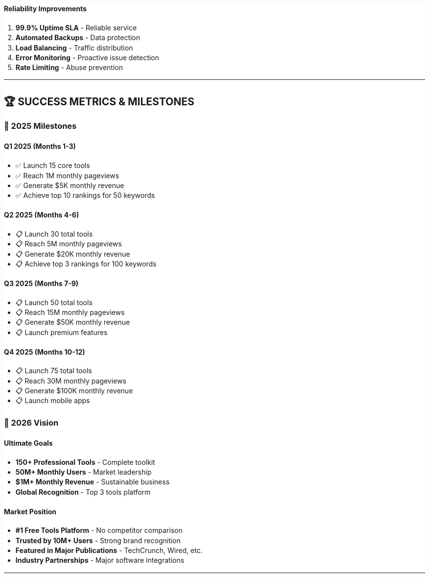 #### **Reliability Improvements**
1. **99.9% Uptime SLA** - Reliable service
2. **Automated Backups** - Data protection
3. **Load Balancing** - Traffic distribution
4. **Error Monitoring** - Proactive issue detection
5. **Rate Limiting** - Abuse prevention

---

## 🏆 **SUCCESS METRICS & MILESTONES**

### **📅 2025 Milestones**

#### **Q1 2025** (Months 1-3)
- ✅ Launch 15 core tools
- ✅ Reach 1M monthly pageviews
- ✅ Generate $5K monthly revenue
- ✅ Achieve top 10 rankings for 50 keywords

#### **Q2 2025** (Months 4-6)
- 📋 Launch 30 total tools
- 📋 Reach 5M monthly pageviews
- 📋 Generate $20K monthly revenue
- 📋 Achieve top 3 rankings for 100 keywords

#### **Q3 2025** (Months 7-9)
- 📋 Launch 50 total tools
- 📋 Reach 15M monthly pageviews
- 📋 Generate $50K monthly revenue
- 📋 Launch premium features

#### **Q4 2025** (Months 10-12)
- 📋 Launch 75 total tools
- 📋 Reach 30M monthly pageviews
- 📋 Generate $100K monthly revenue
- 📋 Launch mobile apps

### **🎯 2026 Vision**

#### **Ultimate Goals**
- **150+ Professional Tools** - Complete toolkit
- **50M+ Monthly Users** - Market leadership
- **$1M+ Monthly Revenue** - Sustainable business
- **Global Recognition** - Top 3 tools platform

#### **Market Position**
- **#1 Free Tools Platform** - No competitor comparison
- **Trusted by 10M+ Users** - Strong brand recognition
- **Featured in Major Publications** - TechCrunch, Wired, etc.
- **Industry Partnerships** - Major software integrations

---